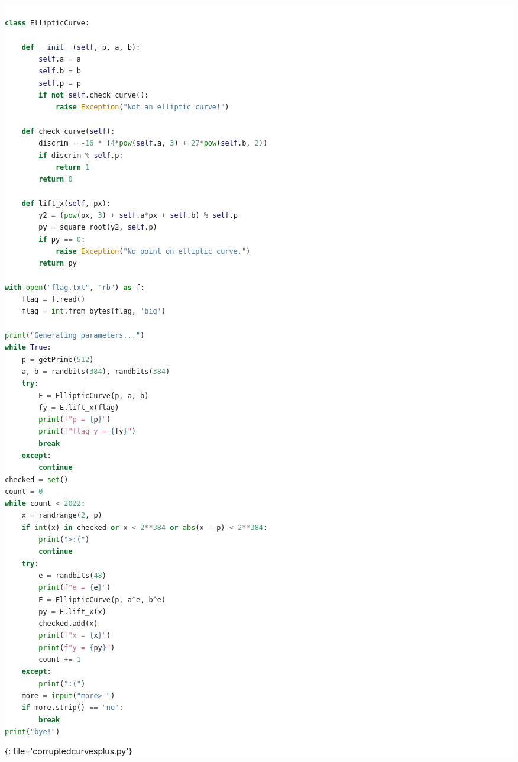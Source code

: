 ```python

class EllipticCurve:
    
    def __init__(self, p, a, b):
        self.a = a
        self.b = b
        self.p = p
        if not self.check_curve():
            raise Exception("Not an elliptic curve!")
        
    def check_curve(self):
        discrim = -16 * (4*pow(self.a, 3) + 27*pow(self.b, 2))
        if discrim % self.p:
            return 1
        return 0
    
    def lift_x(self, px):
        y2 = (pow(px, 3) + self.a*px + self.b) % self.p
        py = square_root(y2, self.p)
        if py == 0:
            raise Exception("No point on elliptic curve.")
        return py

with open("flag.txt", "rb") as f:
    flag = f.read()
    flag = int.from_bytes(flag, 'big')

print("Generating parameters...")
while True:
    p = getPrime(512)
    a, b = randbits(384), randbits(384)
    try:
        E = EllipticCurve(p, a, b)
        fy = E.lift_x(flag)
        print(f"p = {p}")
        print(f"flag y = {fy}")
        break
    except:
        continue
checked = set()
count = 0
while count < 2022:
    x = randrange(2, p)
    if int(x) in checked or x < 2**384 or abs(x - p) < 2**384:
        print(">:(")
        continue
    try:
        e = randbits(48)
        print(f"e = {e}")
        E = EllipticCurve(p, a^e, b^e)
        py = E.lift_x(x)
        checked.add(x)
        print(f"x = {x}")
        print(f"y = {py}")
        count += 1
    except:
        print(":(")
    more = input("more> ")
    if more.strip() == "no":
        break
print("bye!")
```
{: file='corruptedcurvesplus.py'}